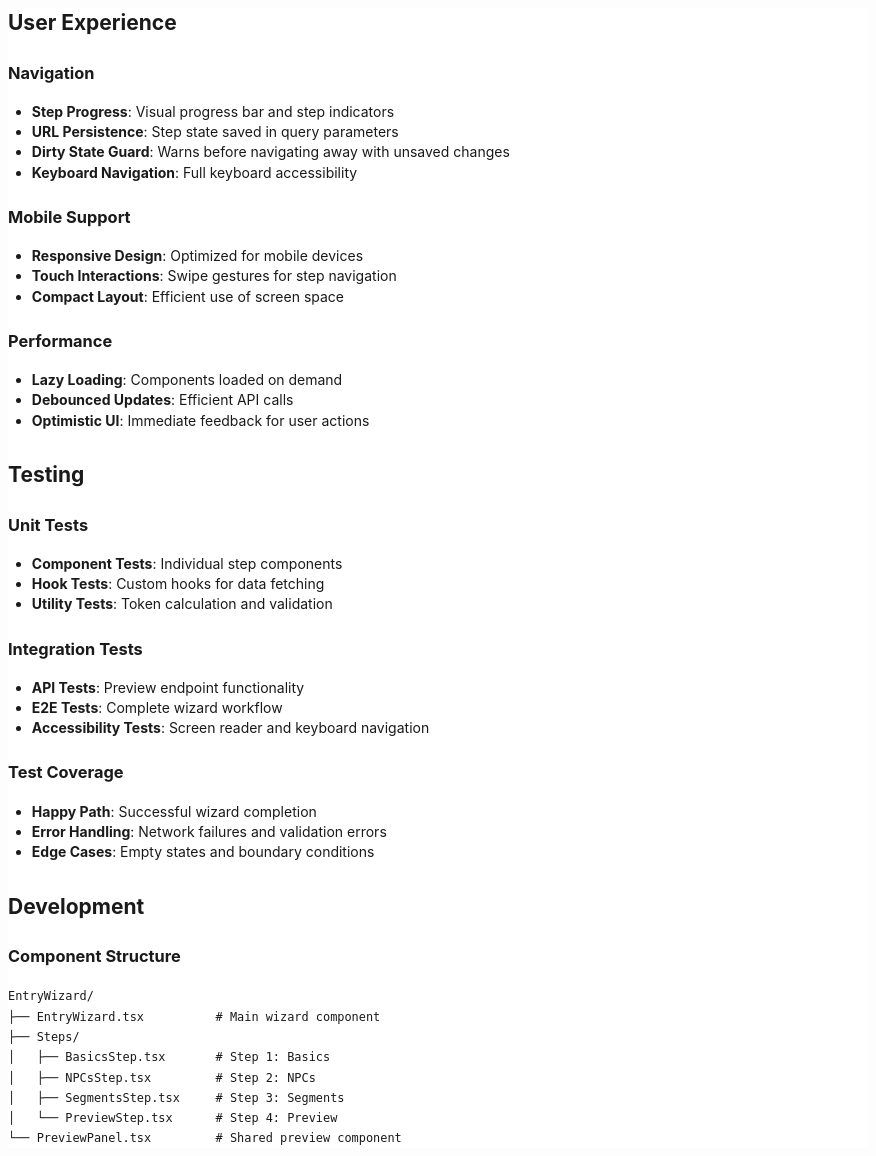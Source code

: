## User Experience

### Navigation
- **Step Progress**: Visual progress bar and step indicators
- **URL Persistence**: Step state saved in query parameters
- **Dirty State Guard**: Warns before navigating away with unsaved changes
- **Keyboard Navigation**: Full keyboard accessibility

### Mobile Support
- **Responsive Design**: Optimized for mobile devices
- **Touch Interactions**: Swipe gestures for step navigation
- **Compact Layout**: Efficient use of screen space

### Performance
- **Lazy Loading**: Components loaded on demand
- **Debounced Updates**: Efficient API calls
- **Optimistic UI**: Immediate feedback for user actions

## Testing

### Unit Tests
- **Component Tests**: Individual step components
- **Hook Tests**: Custom hooks for data fetching
- **Utility Tests**: Token calculation and validation

### Integration Tests
- **API Tests**: Preview endpoint functionality
- **E2E Tests**: Complete wizard workflow
- **Accessibility Tests**: Screen reader and keyboard navigation

### Test Coverage
- **Happy Path**: Successful wizard completion
- **Error Handling**: Network failures and validation errors
- **Edge Cases**: Empty states and boundary conditions

## Development

### Component Structure
```
EntryWizard/
├── EntryWizard.tsx          # Main wizard component
├── Steps/
│   ├── BasicsStep.tsx       # Step 1: Basics
│   ├── NPCsStep.tsx         # Step 2: NPCs
│   ├── SegmentsStep.tsx     # Step 3: Segments
│   └── PreviewStep.tsx      # Step 4: Preview
└── PreviewPanel.tsx         # Shared preview component
```
